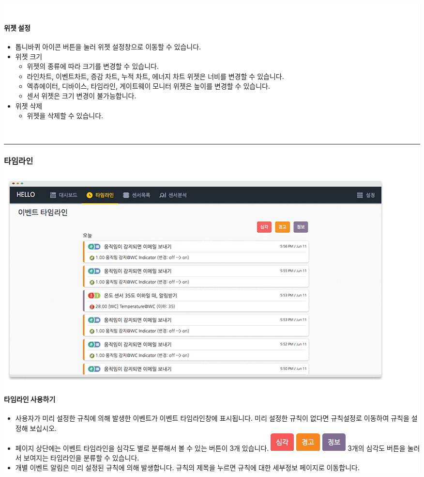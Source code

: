 <br/>

#### 위젯 설정
* <i class="fa fa-cog"></i> 톱니바퀴 아이콘 버튼을 눌러 위젯 설정창으로 이동할 수 있습니다.
* 위젯 크기
  - 위젯의 종류에 따라 크기를 변경할 수 있습니다.
  - 라인차트, 이벤트차트, 증감 차트, 누적 차트, 에너지 차트 위젯은 너비를 변경할 수 있습니다.
  - 엑츄에이터, 디바이스, 타임라인, 게이트웨이 모니터 위젯은 높이를 변경할 수 있습니다.
  - 센서 위젯은 크기 변경이 불가능합니다.
* 위젯 삭제
  - 위젯을 삭제할 수 있습니다. 

<br/>

---
<div id='id-timeline'></div>

### **타임라인**
![](/assets/3_timeline.png)

#### 타임라인 사용하기
* 사용자가 미리 설정한 규칙에 의해 발생한 이벤트가 이벤트 타임라인창에 표시됩니다. 미리 설정한 규칙이 없다면 규칙설정로 이동하여 규칙을 설정해 보십시오. 
* 페이지 상단에는 이벤트 타임라인을 심각도 별로 분류해서 볼 수 있는 버튼이 3개 있습니다. ![](/assets/3_fatalbtn.png) ![](/assets/3_warningbtn.png) ![](/assets/3_infobtn.png) 3개의 심각도 버튼을 눌러서 보여지는 타임라인을 분류할 수 있습니다.
* 개별 이벤트 알림은 미리 설정된 규칙에 의해 발생합니다. 규칙의 제목을 누르면 규칙에 대한 세부정보 페이지로 이동합니다.
